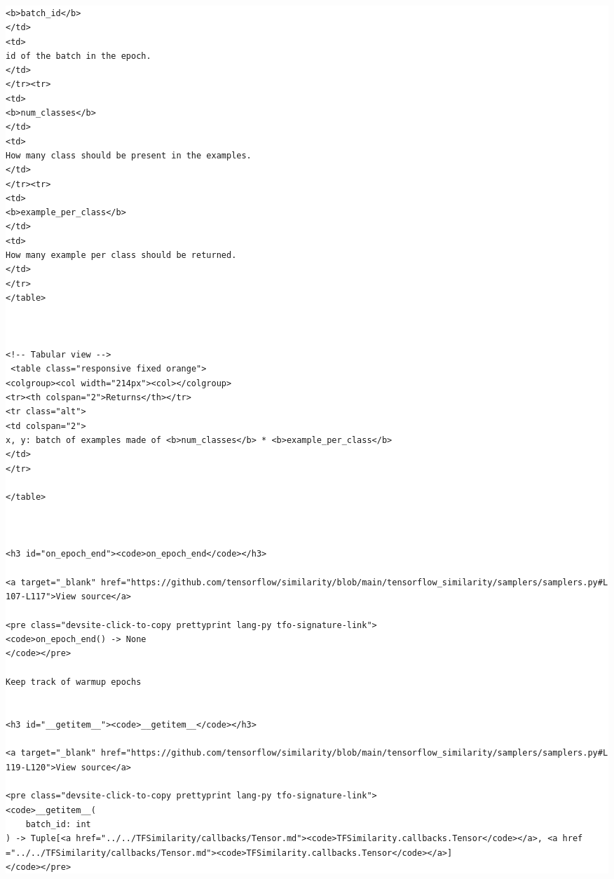 ```
<b>batch_id</b>
</td>
<td>
id of the batch in the epoch.
</td>
</tr><tr>
<td>
<b>num_classes</b>
</td>
<td>
How many class should be present in the examples.
</td>
</tr><tr>
<td>
<b>example_per_class</b>
</td>
<td>
How many example per class should be returned.
</td>
</tr>
</table>



<!-- Tabular view -->
 <table class="responsive fixed orange">
<colgroup><col width="214px"><col></colgroup>
<tr><th colspan="2">Returns</th></tr>
<tr class="alt">
<td colspan="2">
x, y: batch of examples made of <b>num_classes</b> * <b>example_per_class</b>
</td>
</tr>

</table>



<h3 id="on_epoch_end"><code>on_epoch_end</code></h3>

<a target="_blank" href="https://github.com/tensorflow/similarity/blob/main/tensorflow_similarity/samplers/samplers.py#L107-L117">View source</a>

<pre class="devsite-click-to-copy prettyprint lang-py tfo-signature-link">
<code>on_epoch_end() -> None
</code></pre>

Keep track of warmup epochs


<h3 id="__getitem__"><code>__getitem__</code></h3>

<a target="_blank" href="https://github.com/tensorflow/similarity/blob/main/tensorflow_similarity/samplers/samplers.py#L119-L120">View source</a>

<pre class="devsite-click-to-copy prettyprint lang-py tfo-signature-link">
<code>__getitem__(
    batch_id: int
) -> Tuple[<a href="../../TFSimilarity/callbacks/Tensor.md"><code>TFSimilarity.callbacks.Tensor</code></a>, <a href="../../TFSimilarity/callbacks/Tensor.md"><code>TFSimilarity.callbacks.Tensor</code></a>]
</code></pre>

```